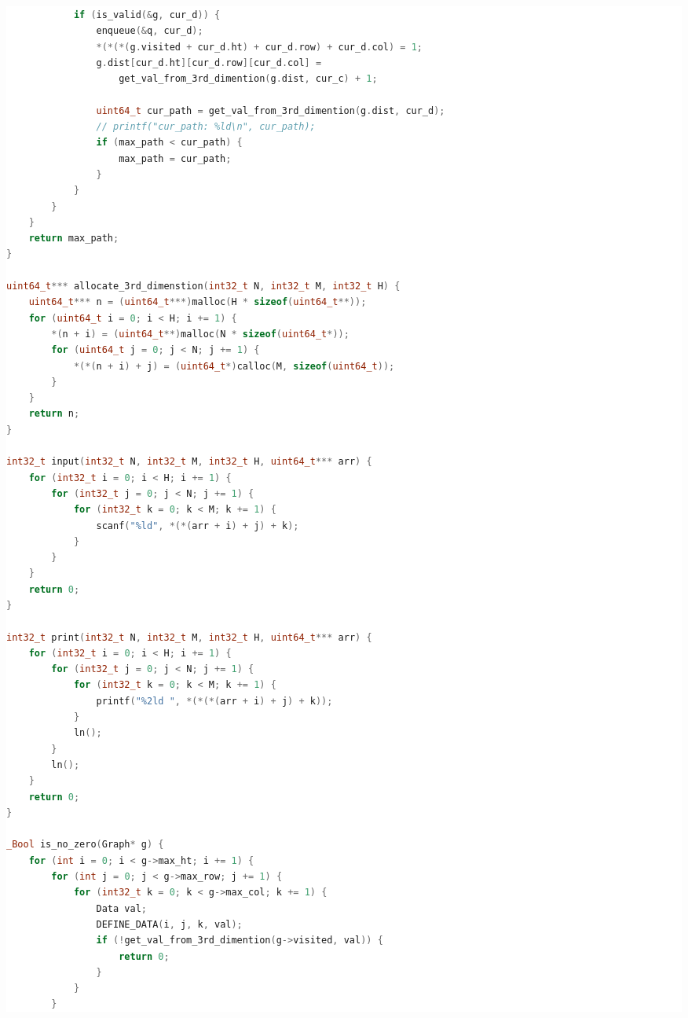 ```c
            if (is_valid(&g, cur_d)) {
                enqueue(&q, cur_d);
                *(*(*(g.visited + cur_d.ht) + cur_d.row) + cur_d.col) = 1;
                g.dist[cur_d.ht][cur_d.row][cur_d.col] = 
                    get_val_from_3rd_dimention(g.dist, cur_c) + 1;

                uint64_t cur_path = get_val_from_3rd_dimention(g.dist, cur_d);
				// printf("cur_path: %ld\n", cur_path);
                if (max_path < cur_path) {
                    max_path = cur_path;
                }
            }
        }
    }
    return max_path;
}

uint64_t*** allocate_3rd_dimenstion(int32_t N, int32_t M, int32_t H) {
	uint64_t*** n = (uint64_t***)malloc(H * sizeof(uint64_t**));
	for (uint64_t i = 0; i < H; i += 1) {
		*(n + i) = (uint64_t**)malloc(N * sizeof(uint64_t*));
		for (uint64_t j = 0; j < N; j += 1) {
			*(*(n + i) + j) = (uint64_t*)calloc(M, sizeof(uint64_t));
		}
	}
	return n;
}

int32_t input(int32_t N, int32_t M, int32_t H, uint64_t*** arr) {
	for (int32_t i = 0; i < H; i += 1) {
		for (int32_t j = 0; j < N; j += 1) {
			for (int32_t k = 0; k < M; k += 1) {
				scanf("%ld", *(*(arr + i) + j) + k);
			}
		}
	}	
	return 0;
}

int32_t print(int32_t N, int32_t M, int32_t H, uint64_t*** arr) {
	for (int32_t i = 0; i < H; i += 1) {
		for (int32_t j = 0; j < N; j += 1) {
			for (int32_t k = 0; k < M; k += 1) {
				printf("%2ld ", *(*(*(arr + i) + j) + k));
			}
			ln();
		}
		ln();
	}	
	return 0;
}

_Bool is_no_zero(Graph* g) {
	for (int i = 0; i < g->max_ht; i += 1) {
		for (int j = 0; j < g->max_row; j += 1) {
			for (int32_t k = 0; k < g->max_col; k += 1) {
				Data val;
				DEFINE_DATA(i, j, k, val);
				if (!get_val_from_3rd_dimention(g->visited, val)) {
					return 0;
				}
			}
		}
```